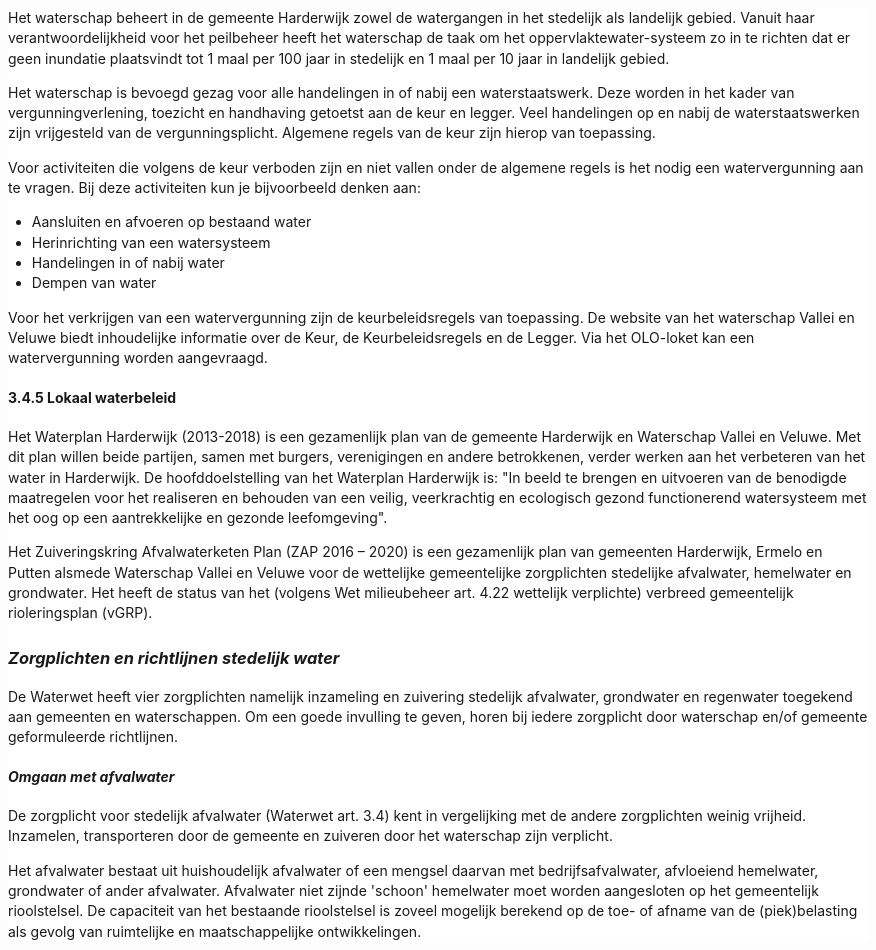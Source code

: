 Het waterschap beheert in de gemeente Harderwijk zowel de watergangen in het stedelijk als landelijk gebied. Vanuit haar verantwoordelijkheid voor het peilbeheer heeft het waterschap de taak om het oppervlaktewater-systeem zo in te richten dat er geen inundatie plaatsvindt tot 1 maal per 100 jaar in stedelijk en 1 maal per 10 jaar in landelijk gebied.

Het waterschap is bevoegd gezag voor alle handelingen in of nabij een waterstaatswerk. Deze worden in het kader van vergunningverlening, toezicht en handhaving getoetst aan de keur en legger. Veel handelingen op en nabij de waterstaatswerken zijn vrijgesteld van de vergunningsplicht. Algemene regels van de keur zijn hierop van toepassing.

Voor activiteiten die volgens de keur verboden zijn en niet vallen onder de algemene regels is het nodig een watervergunning aan te vragen. Bij deze activiteiten kun je bijvoorbeeld denken aan:

- Aansluiten en afvoeren op bestaand water
- Herinrichting van een watersysteem
- Handelingen in of nabij water
- Dempen van water

Voor het verkrijgen van een watervergunning zijn de keurbeleidsregels van toepassing. De website van het waterschap Vallei en Veluwe biedt inhoudelijke informatie over de Keur, de Keurbeleidsregels en de Legger. Via het OLO-loket kan een watervergunning worden aangevraagd.

#### <span id="page-17-0"></span>**3.4.5 Lokaal waterbeleid**

Het Waterplan Harderwijk (2013-2018) is een gezamenlijk plan van de gemeente Harderwijk en Waterschap Vallei en Veluwe. Met dit plan willen beide partijen, samen met burgers, verenigingen en andere betrokkenen, verder werken aan het verbeteren van het water in Harderwijk. De hoofddoelstelling van het Waterplan Harderwijk is: "In beeld te brengen en uitvoeren van de benodigde maatregelen voor het realiseren en behouden van een veilig, veerkrachtig en ecologisch gezond functionerend watersysteem met het oog op een aantrekkelijke en gezonde leefomgeving".

Het Zuiveringskring Afvalwaterketen Plan (ZAP 2016 – 2020) is een gezamenlijk plan van gemeenten Harderwijk, Ermelo en Putten alsmede Waterschap Vallei en Veluwe voor de wettelijke gemeentelijke zorgplichten stedelijke afvalwater, hemelwater en grondwater. Het heeft de status van het (volgens Wet milieubeheer art. 4.22 wettelijk verplichte) verbreed gemeentelijk rioleringsplan (vGRP).

### *Zorgplichten en richtlijnen stedelijk water*

De Waterwet heeft vier zorgplichten namelijk inzameling en zuivering stedelijk afvalwater, grondwater en regenwater toegekend aan gemeenten en waterschappen. Om een goede invulling te geven, horen bij iedere zorgplicht door waterschap en/of gemeente geformuleerde richtlijnen.

#### *Omgaan met afvalwater*

De zorgplicht voor stedelijk afvalwater (Waterwet art. 3.4) kent in vergelijking met de andere zorgplichten weinig vrijheid. Inzamelen, transporteren door de gemeente en zuiveren door het waterschap zijn verplicht.

Het afvalwater bestaat uit huishoudelijk afvalwater of een mengsel daarvan met bedrijfsafvalwater, afvloeiend hemelwater, grondwater of ander afvalwater. Afvalwater niet zijnde 'schoon' hemelwater moet worden aangesloten op het gemeentelijk rioolstelsel. De capaciteit van het bestaande rioolstelsel is zoveel mogelijk berekend op de toe- of afname van de (piek)belasting als gevolg van ruimtelijke en maatschappelijke ontwikkelingen.
